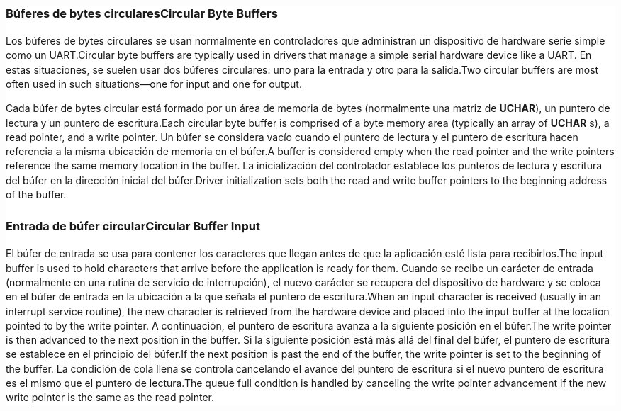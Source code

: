 ### <a name="circular-byte-buffers"></a><span data-ttu-id="229ae-211">Búferes de bytes circulares</span><span class="sxs-lookup"><span data-stu-id="229ae-211">Circular Byte Buffers</span></span>

<span data-ttu-id="229ae-212">Los búferes de bytes circulares se usan normalmente en controladores que administran un dispositivo de hardware serie simple como un UART.</span><span class="sxs-lookup"><span data-stu-id="229ae-212">Circular byte buffers are typically used in drivers that manage a simple serial hardware device like a UART.</span></span> <span data-ttu-id="229ae-213">En estas situaciones, se suelen usar dos búferes circulares: uno para la entrada y otro para la salida.</span><span class="sxs-lookup"><span data-stu-id="229ae-213">Two circular buffers are most often used in such situations—one for input and one for output.</span></span>

<span data-ttu-id="229ae-214">Cada búfer de bytes circular está formado por un área de memoria de bytes (normalmente una matriz de **UCHAR**), un puntero de lectura y un puntero de escritura.</span><span class="sxs-lookup"><span data-stu-id="229ae-214">Each circular byte buffer is comprised of a byte memory area (typically an array of **UCHAR** s), a read pointer, and a write pointer.</span></span> <span data-ttu-id="229ae-215">Un búfer se considera vacío cuando el puntero de lectura y el puntero de escritura hacen referencia a la misma ubicación de memoria en el búfer.</span><span class="sxs-lookup"><span data-stu-id="229ae-215">A buffer is considered empty when the read pointer and the write pointers reference the same memory location in the buffer.</span></span> <span data-ttu-id="229ae-216">La inicialización del controlador establece los punteros de lectura y escritura del búfer en la dirección inicial del búfer.</span><span class="sxs-lookup"><span data-stu-id="229ae-216">Driver initialization sets both the read and write buffer pointers to the beginning address of the buffer.</span></span>

### <a name="circular-buffer-input"></a><span data-ttu-id="229ae-217">Entrada de búfer circular</span><span class="sxs-lookup"><span data-stu-id="229ae-217">Circular Buffer Input</span></span>

<span data-ttu-id="229ae-218">El búfer de entrada se usa para contener los caracteres que llegan antes de que la aplicación esté lista para recibirlos.</span><span class="sxs-lookup"><span data-stu-id="229ae-218">The input buffer is used to hold characters that arrive before the application is ready for them.</span></span> <span data-ttu-id="229ae-219">Cuando se recibe un carácter de entrada (normalmente en una rutina de servicio de interrupción), el nuevo carácter se recupera del dispositivo de hardware y se coloca en el búfer de entrada en la ubicación a la que señala el puntero de escritura.</span><span class="sxs-lookup"><span data-stu-id="229ae-219">When an input character is received (usually in an interrupt service routine), the new character is retrieved from the hardware device and placed into the input buffer at the location pointed to by the write pointer.</span></span> <span data-ttu-id="229ae-220">A continuación, el puntero de escritura avanza a la siguiente posición en el búfer.</span><span class="sxs-lookup"><span data-stu-id="229ae-220">The write pointer is then advanced to the next position in the buffer.</span></span> <span data-ttu-id="229ae-221">Si la siguiente posición está más allá del final del búfer, el puntero de escritura se establece en el principio del búfer.</span><span class="sxs-lookup"><span data-stu-id="229ae-221">If the next position is past the end of the buffer, the write pointer is set to the beginning of the buffer.</span></span> <span data-ttu-id="229ae-222">La condición de cola llena se controla cancelando el avance del puntero de escritura si el nuevo puntero de escritura es el mismo que el puntero de lectura.</span><span class="sxs-lookup"><span data-stu-id="229ae-222">The queue full condition is handled by canceling the write pointer advancement if the new write pointer is the same as the read pointer.</span></span>
